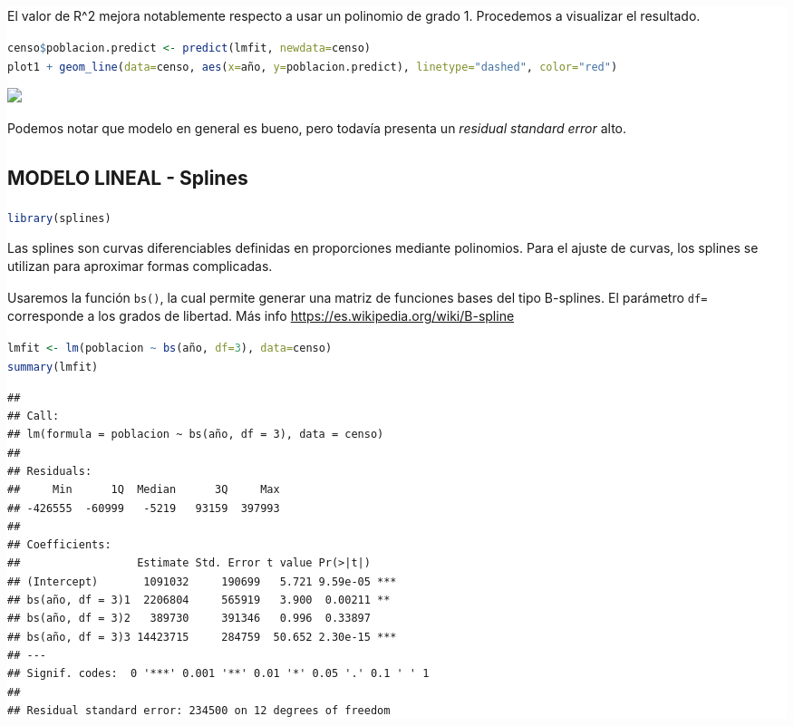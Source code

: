 El valor de R^2 mejora notablemente respecto a usar un polinomio de grado 1. Procedemos a visualizar el resultado.

``` r
censo$poblacion.predict <- predict(lmfit, newdata=censo)
plot1 + geom_line(data=censo, aes(x=año, y=poblacion.predict), linetype="dashed", color="red")
```

![](01_Construccion_de_modelos_files/figure-markdown_github/unnamed-chunk-11-1.png)

Podemos notar que modelo en general es bueno, pero todavía presenta un *residual standard error* alto.

MODELO LINEAL - Splines
-----------------------

``` r
library(splines)
```

Las splines son curvas diferenciables definidas en proporciones mediante polinomios. Para el ajuste de curvas, los splines se utilizan para aproximar formas complicadas.

Usaremos la función `bs()`, la cual permite generar una matriz de funciones bases del tipo B-splines. El parámetro `df=` corresponde a los grados de libertad. Más info <https://es.wikipedia.org/wiki/B-spline>

``` r
lmfit <- lm(poblacion ~ bs(año, df=3), data=censo)
summary(lmfit)
```

    ## 
    ## Call:
    ## lm(formula = poblacion ~ bs(año, df = 3), data = censo)
    ## 
    ## Residuals:
    ##     Min      1Q  Median      3Q     Max 
    ## -426555  -60999   -5219   93159  397993 
    ## 
    ## Coefficients:
    ##                  Estimate Std. Error t value Pr(>|t|)    
    ## (Intercept)       1091032     190699   5.721 9.59e-05 ***
    ## bs(año, df = 3)1  2206804     565919   3.900  0.00211 ** 
    ## bs(año, df = 3)2   389730     391346   0.996  0.33897    
    ## bs(año, df = 3)3 14423715     284759  50.652 2.30e-15 ***
    ## ---
    ## Signif. codes:  0 '***' 0.001 '**' 0.01 '*' 0.05 '.' 0.1 ' ' 1
    ## 
    ## Residual standard error: 234500 on 12 degrees of freedom